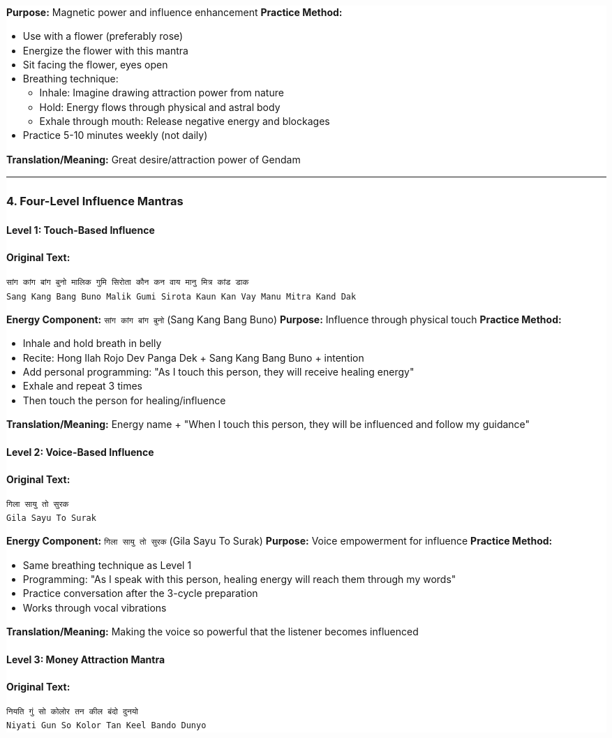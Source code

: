 **Purpose:** Magnetic power and influence enhancement
**Practice Method:**
- Use with a flower (preferably rose)
- Energize the flower with this mantra
- Sit facing the flower, eyes open
- Breathing technique:
  - Inhale: Imagine drawing attraction power from nature
  - Hold: Energy flows through physical and astral body
  - Exhale through mouth: Release negative energy and blockages
- Practice 5-10 minutes weekly (not daily)

**Translation/Meaning:** Great desire/attraction power of Gendam

---

### 4. Four-Level Influence Mantras

#### Level 1: Touch-Based Influence
**Original Text:**
```
सांग कांग बांग बुनो मालिक गुमि सिरोता कौन कन वाय मानु मित्र कांड डाक
Sang Kang Bang Buno Malik Gumi Sirota Kaun Kan Vay Manu Mitra Kand Dak
```

**Energy Component:** `सांग कांग बांग बुनो` (Sang Kang Bang Buno)
**Purpose:** Influence through physical touch
**Practice Method:**
- Inhale and hold breath in belly
- Recite: Hong Ilah Rojo Dev Panga Dek + Sang Kang Bang Buno + intention
- Add personal programming: "As I touch this person, they will receive healing energy"
- Exhale and repeat 3 times
- Then touch the person for healing/influence

**Translation/Meaning:** Energy name + "When I touch this person, they will be influenced and follow my guidance"

#### Level 2: Voice-Based Influence
**Original Text:**
```
गिला सायु तो सुरक
Gila Sayu To Surak
```

**Energy Component:** `गिला सायु तो सुरक` (Gila Sayu To Surak)
**Purpose:** Voice empowerment for influence
**Practice Method:**
- Same breathing technique as Level 1
- Programming: "As I speak with this person, healing energy will reach them through my words"
- Practice conversation after the 3-cycle preparation
- Works through vocal vibrations

**Translation/Meaning:** Making the voice so powerful that the listener becomes influenced

#### Level 3: Money Attraction Mantra
**Original Text:**
```
नियति गुं सो कोलोर तन कील बंदो दुनयो
Niyati Gun So Kolor Tan Keel Bando Dunyo
```
